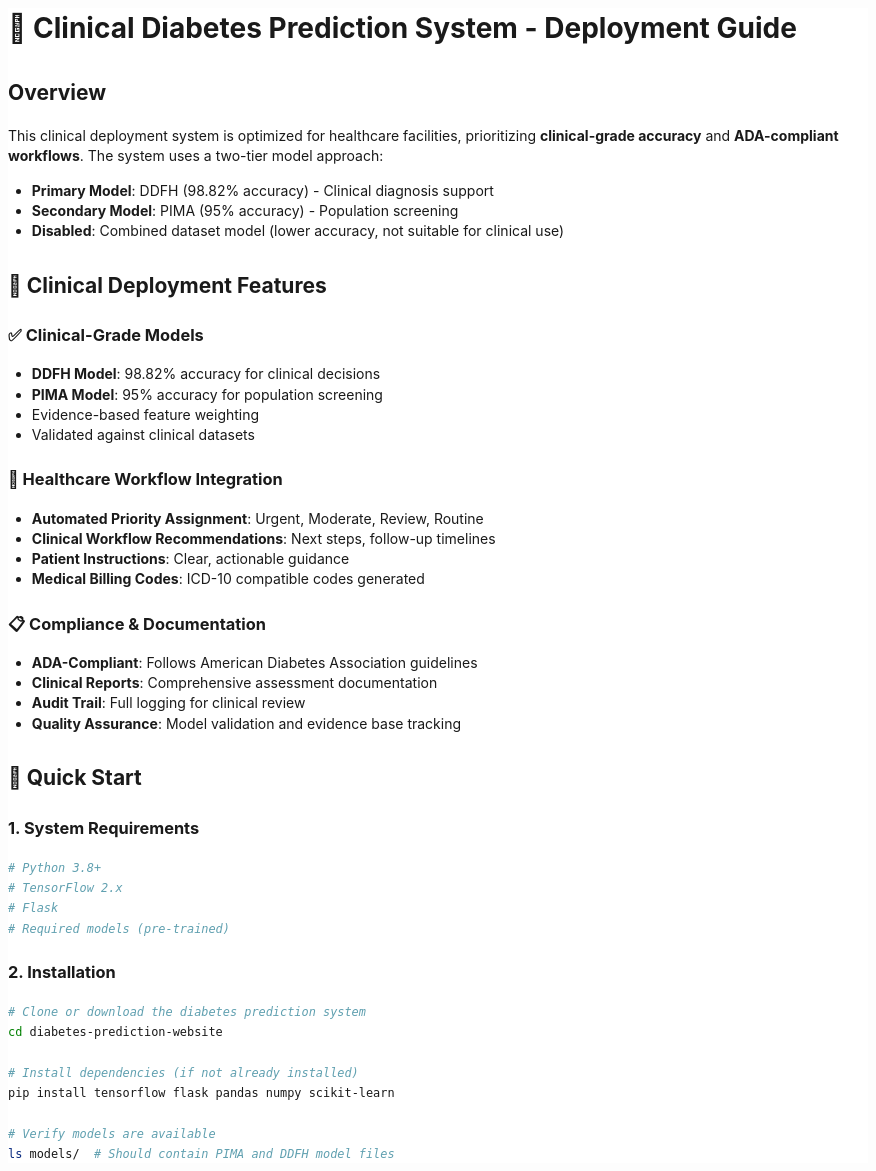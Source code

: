 # 🏥 Clinical Diabetes Prediction System - Deployment Guide

## Overview

This clinical deployment system is optimized for healthcare facilities, prioritizing **clinical-grade accuracy** and **ADA-compliant workflows**. The system uses a two-tier model approach:

- **Primary Model**: DDFH (98.82% accuracy) - Clinical diagnosis support
- **Secondary Model**: PIMA (95% accuracy) - Population screening
- **Disabled**: Combined dataset model (lower accuracy, not suitable for clinical use)

## 🎯 Clinical Deployment Features

### ✅ Clinical-Grade Models
- **DDFH Model**: 98.82% accuracy for clinical decisions
- **PIMA Model**: 95% accuracy for population screening
- Evidence-based feature weighting
- Validated against clinical datasets

### 🏥 Healthcare Workflow Integration
- **Automated Priority Assignment**: Urgent, Moderate, Review, Routine
- **Clinical Workflow Recommendations**: Next steps, follow-up timelines
- **Patient Instructions**: Clear, actionable guidance
- **Medical Billing Codes**: ICD-10 compatible codes generated

### 📋 Compliance & Documentation  
- **ADA-Compliant**: Follows American Diabetes Association guidelines
- **Clinical Reports**: Comprehensive assessment documentation
- **Audit Trail**: Full logging for clinical review
- **Quality Assurance**: Model validation and evidence base tracking

## 🚀 Quick Start

### 1. System Requirements
```bash
# Python 3.8+
# TensorFlow 2.x
# Flask
# Required models (pre-trained)
```

### 2. Installation
```bash
# Clone or download the diabetes prediction system
cd diabetes-prediction-website

# Install dependencies (if not already installed)
pip install tensorflow flask pandas numpy scikit-learn

# Verify models are available
ls models/  # Should contain PIMA and DDFH model files
```
